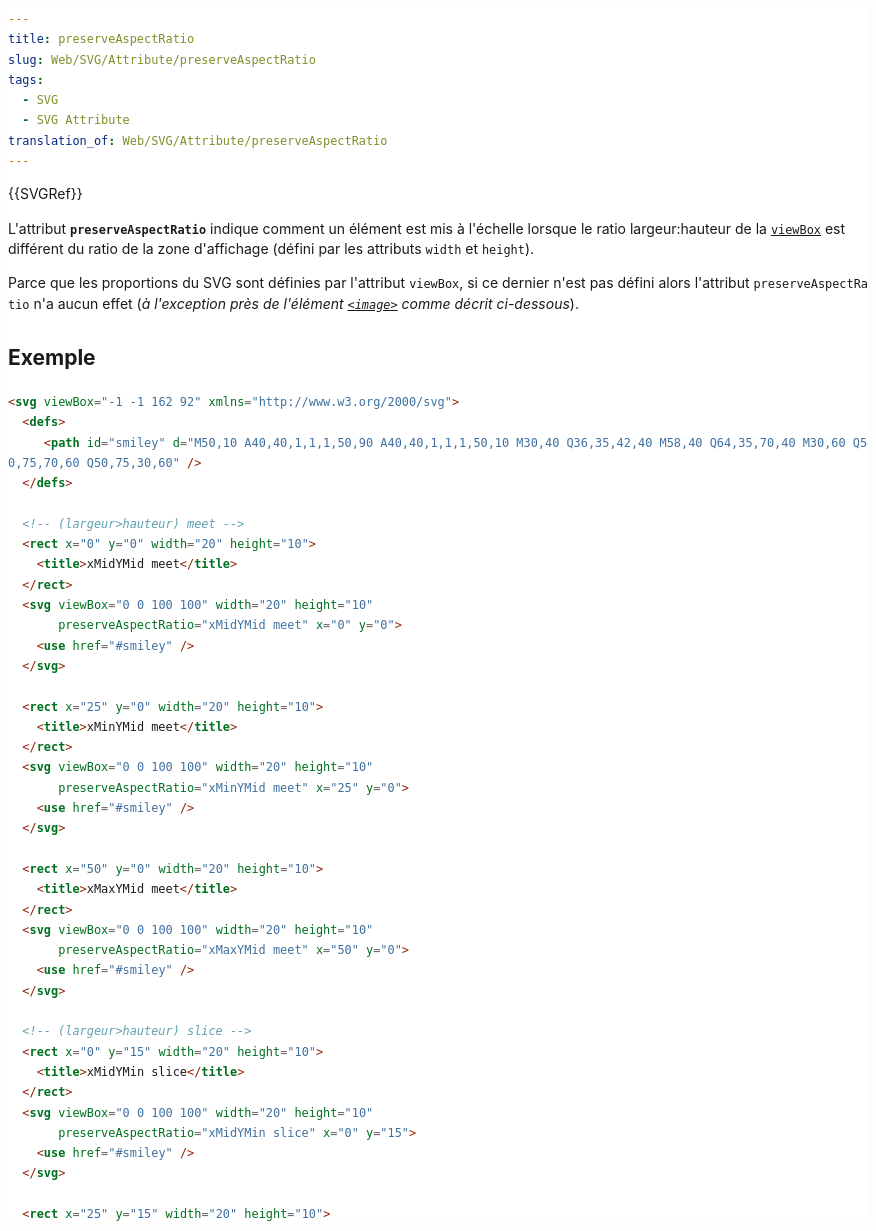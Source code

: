 ```yaml
---
title: preserveAspectRatio
slug: Web/SVG/Attribute/preserveAspectRatio
tags:
  - SVG
  - SVG Attribute
translation_of: Web/SVG/Attribute/preserveAspectRatio
---
```

{{SVGRef}}

L'attribut **`preserveAspectRatio`** indique comment un élément est mis à l'échelle lorsque le ratio largeur:hauteur de la [`viewBox`](/fr/docs/Web/SVG/Attribute/viewBox) est différent du ratio de la zone d'affichage (défini par les attributs `width` et `height`).

Parce que les proportions du SVG sont définies par l'attribut `viewBox`, si ce dernier n'est pas défini alors l'attribut `preserveAspectRatio` n'a aucun effet (_à l'exception près de l'élément [`<image>`](/fr/docs/Web/SVG/Element/image) comme décrit ci-dessous_).

## Exemple

```html
<svg viewBox="-1 -1 162 92" xmlns="http://www.w3.org/2000/svg">
  <defs>
     <path id="smiley" d="M50,10 A40,40,1,1,1,50,90 A40,40,1,1,1,50,10 M30,40 Q36,35,42,40 M58,40 Q64,35,70,40 M30,60 Q50,75,70,60 Q50,75,30,60" />
  </defs>

  <!-- (largeur>hauteur) meet -->
  <rect x="0" y="0" width="20" height="10">
    <title>xMidYMid meet</title>
  </rect>
  <svg viewBox="0 0 100 100" width="20" height="10"
       preserveAspectRatio="xMidYMid meet" x="0" y="0">
    <use href="#smiley" />
  </svg>

  <rect x="25" y="0" width="20" height="10">
    <title>xMinYMid meet</title>
  </rect>
  <svg viewBox="0 0 100 100" width="20" height="10"
       preserveAspectRatio="xMinYMid meet" x="25" y="0">
    <use href="#smiley" />
  </svg>

  <rect x="50" y="0" width="20" height="10">
    <title>xMaxYMid meet</title>
  </rect>
  <svg viewBox="0 0 100 100" width="20" height="10"
       preserveAspectRatio="xMaxYMid meet" x="50" y="0">
    <use href="#smiley" />
  </svg>

  <!-- (largeur>hauteur) slice -->
  <rect x="0" y="15" width="20" height="10">
    <title>xMidYMin slice</title>
  </rect>
  <svg viewBox="0 0 100 100" width="20" height="10"
       preserveAspectRatio="xMidYMin slice" x="0" y="15">
    <use href="#smiley" />
  </svg>

  <rect x="25" y="15" width="20" height="10">
```